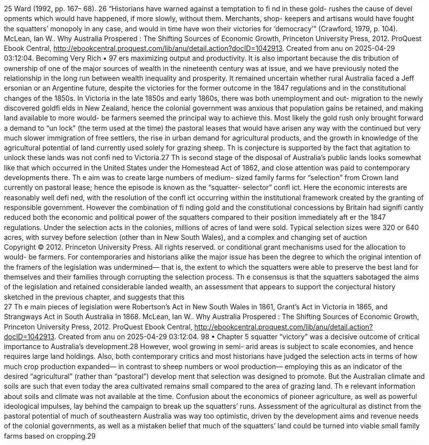 25 Ward (1992, pp. 167– 68). 
26 “Historians have warned against a temptation to fi nd in these gold- rushes the cause of devel opments which would have happened, if more slowly, without them. Merchants, shop- keepers  and artisans would have fought the squatters’ monopoly in any case, and would in time have won  their victories for ‘democracy’” (Crawford, 1979, p. 104). 
McLean, Ian W.. Why Australia Prospered : The Shifting Sources of Economic Growth, Princeton University Press, 2012. ProQuest  Ebook Central, http://ebookcentral.proquest.com/lib/anu/detail.action?docID=1042913. 
Created from anu on 2025-04-29 03:12:04. 
Becoming Very Rich • 97 
ers maximizing output and productivity. It is also important because the dis tribution of ownership of one of the major sources of wealth in the nineteenth  century was at issue, and we have previously noted the relationship in the long run  between wealth inequality and prosperity. It remained uncertain whether rural  Australia faced a Jeff ersonian or an Argentine future, despite the victories for  the former outcome in the 1847 regulations and in the constitutional changes  of the 1850s. 
In Victoria in the late 1850s and early 1860s, there was both unemployment  and out- migration to the newly discovered goldfi elds in New Zealand, hence  the colonial government was anxious that population gains be retained, and  making land available to more would- be farmers seemed the principal way to  achieve this. Most likely the gold rush only brought forward a demand to “un 
lock” (the term used at the time) the pastoral leases that would have arisen any way with the continued but very much slower immigration of free settlers, the  rise in urban demand for agricultural products, and the growth in knowledge  of the agricultural potential of land currently used solely for grazing sheep. Th is  conjecture is supported by the fact that agitation to unlock these lands was not  confi ned to Victoria.27 
Th is second stage of the disposal of Australia’s public lands looks somewhat  like that which occurred in the United States under the Homestead Act of  1862, and close attention was paid to contemporary developments there. Th e  aim was to create large numbers of medium- sized family farms for “selection”  from Crown land currently on pastoral lease; hence the episode is known as  the “squatter- selector” confl ict. Here the economic interests are reasonably well  defi ned, with the resolution of the confl ict occurring within the institutional  framework created by the granting of responsible government. However the  combination of fi nding gold and the constitutional concessions by Britain had  signifi cantly reduced both the economic and political power of the squatters  compared to their position immediately aft er the 1847 regulations. 
Under the selection acts in the colonies, millions of acres of land were sold.  Typical selection sizes were 320 or 640 acres, with survey before selection  (other than in New South Wales), and a complex and changing set of auction  
Copyright © 2012. Princeton University Press. All rights reserved.
or conditional grant mechanisms used for the allocation to would- be farmers.  For contemporaries and historians alike the major issue has been the degree to  which the original intention of the framers of the legislation was undermined—  that is, the extent to which the squatters were able to preserve the best land  for themselves and their families through corrupting the selection process.  Th e consensus is that the squatters sabotaged the aims of the legislation and  retained considerable landed wealth, an assessment that appears to support  the conjectural history sketched in the previous chapter, and suggests that this  
27 Th e main pieces of legislation were Robertson’s Act in New South Wales in 1861, Grant’s Act  in Victoria in 1865, and Strangways Act in South Australia in 1868. 
McLean, Ian W.. Why Australia Prospered : The Shifting Sources of Economic Growth, Princeton University Press, 2012. ProQuest  Ebook Central, http://ebookcentral.proquest.com/lib/anu/detail.action?docID=1042913. 
Created from anu on 2025-04-29 03:12:04. 
98 • Chapter 5 
squatter “victory” was a decisive outcome of critical importance to Australia’s  development.28 
However, wool growing in semi- arid areas is subject to scale economies, and  hence requires large land holdings. Also, both contemporary critics and most  historians have judged the selection acts in terms of how much crop production  expanded— in contrast to sheep numbers or wool production— employing this  as an indicator of the desired “agricultural” (rather than “pastoral”) develop 
ment that selection was designed to promote. But the Australian climate and  soils are such that even today the area cultivated remains small compared to the  area of grazing land. Th e relevant information about soils and climate was not  available at the time. Confusion about the economics of pioneer agriculture,  as well as powerful ideological impulses, lay behind the campaign to break up  the squatters’ runs. Assessment of the agricultural as distinct from the pastoral  potential of much of southeastern Australia was way too optimistic, driven by  the development aims and revenue needs of the colonial governments, as well  as a mistaken belief that much of the squatters’ land could be turned into viable  small family farms based on cropping.29 